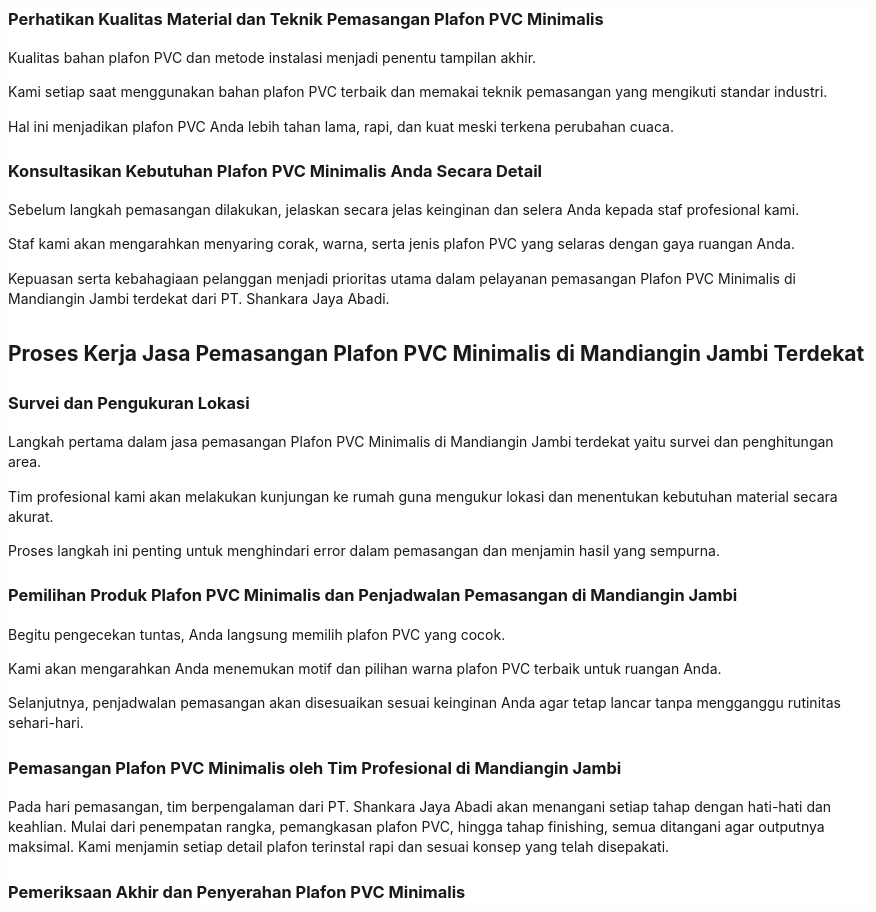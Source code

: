 ### Perhatikan Kualitas Material dan Teknik Pemasangan Plafon PVC Minimalis

Kualitas bahan plafon PVC dan metode instalasi menjadi penentu tampilan akhir.

Kami setiap saat menggunakan bahan plafon PVC terbaik dan memakai teknik pemasangan yang mengikuti standar industri.

Hal ini menjadikan plafon PVC Anda lebih tahan lama, rapi, dan kuat meski terkena perubahan cuaca.

### Konsultasikan Kebutuhan Plafon PVC Minimalis Anda Secara Detail

Sebelum langkah pemasangan dilakukan, jelaskan secara jelas keinginan dan selera Anda kepada staf profesional kami.

Staf kami akan mengarahkan menyaring corak, warna, serta jenis plafon PVC yang selaras dengan gaya ruangan Anda.

Kepuasan serta kebahagiaan pelanggan menjadi prioritas utama dalam pelayanan pemasangan Plafon PVC Minimalis di Mandiangin Jambi terdekat dari PT. Shankara Jaya Abadi.

## Proses Kerja Jasa Pemasangan Plafon PVC Minimalis di Mandiangin Jambi Terdekat

### Survei dan Pengukuran Lokasi

Langkah pertama dalam jasa pemasangan Plafon PVC Minimalis di Mandiangin Jambi terdekat yaitu survei dan penghitungan area.

Tim profesional kami akan melakukan kunjungan ke rumah guna mengukur lokasi dan menentukan kebutuhan material secara akurat.

Proses langkah ini penting untuk menghindari error dalam pemasangan dan menjamin hasil yang sempurna.

### Pemilihan Produk Plafon PVC Minimalis dan Penjadwalan Pemasangan di Mandiangin Jambi

Begitu pengecekan tuntas, Anda langsung memilih plafon PVC yang cocok.

Kami akan mengarahkan Anda menemukan motif dan pilihan warna plafon PVC terbaik untuk ruangan Anda.

Selanjutnya, penjadwalan pemasangan akan disesuaikan sesuai keinginan Anda agar tetap lancar tanpa mengganggu rutinitas sehari-hari.

### Pemasangan Plafon PVC Minimalis oleh Tim Profesional di Mandiangin Jambi

Pada hari pemasangan, tim berpengalaman dari PT. Shankara Jaya Abadi akan menangani setiap tahap dengan hati-hati dan keahlian. Mulai dari penempatan rangka, pemangkasan plafon PVC, hingga tahap finishing, semua ditangani agar outputnya maksimal. Kami menjamin setiap detail plafon terinstal rapi dan sesuai konsep yang telah disepakati.

### Pemeriksaan Akhir dan Penyerahan Plafon PVC Minimalis
